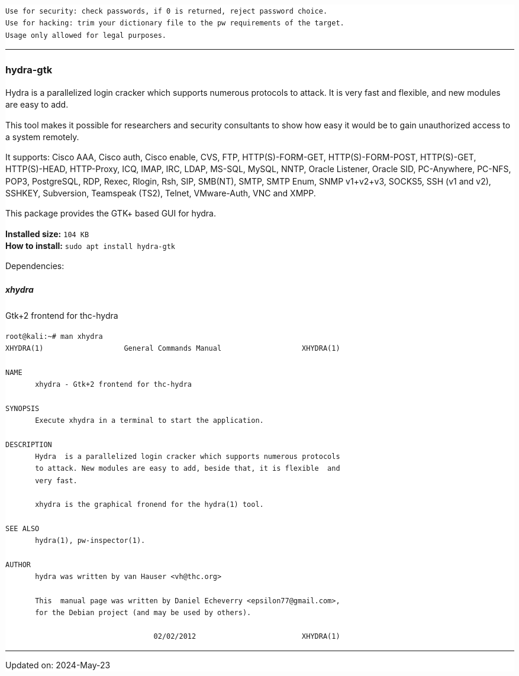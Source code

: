 ```console
Use for security: check passwords, if 0 is returned, reject password choice.
Use for hacking: trim your dictionary file to the pw requirements of the target.
Usage only allowed for legal purposes.
```

---

### hydra-gtk

Hydra is a parallelized login cracker which supports numerous protocols to attack. It is very fast and flexible, and new modules are easy to add.

This tool makes it possible for researchers and security consultants to show how easy it would be to gain unauthorized access to a system remotely.

It supports: Cisco AAA, Cisco auth, Cisco enable, CVS, FTP, HTTP(S)-FORM-GET, HTTP(S)-FORM-POST, HTTP(S)-GET, HTTP(S)-HEAD, HTTP-Proxy, ICQ, IMAP, IRC, LDAP, MS-SQL, MySQL, NNTP, Oracle Listener, Oracle SID, PC-Anywhere, PC-NFS, POP3, PostgreSQL, RDP, Rexec, Rlogin, Rsh, SIP, SMB(NT), SMTP, SMTP Enum, SNMP v1+v2+v3, SOCKS5, SSH (v1 and v2), SSHKEY, Subversion, Teamspeak (TS2), Telnet, VMware-Auth, VNC and XMPP.

This package provides the GTK+ based GUI for hydra.

**Installed size:** `104 KB`  
**How to install:** `sudo apt install hydra-gtk`

Dependencies:

##### xhydra

Gtk+2 frontend for thc-hydra

```console
root@kali:~# man xhydra
XHYDRA(1)                   General Commands Manual                   XHYDRA(1)

NAME
       xhydra - Gtk+2 frontend for thc-hydra

SYNOPSIS
       Execute xhydra in a terminal to start the application.

DESCRIPTION
       Hydra  is a parallelized login cracker which supports numerous protocols
       to attack. New modules are easy to add, beside that, it is flexible  and
       very fast.

       xhydra is the graphical fronend for the hydra(1) tool.

SEE ALSO
       hydra(1), pw-inspector(1).

AUTHOR
       hydra was written by van Hauser <vh@thc.org>

       This  manual page was written by Daniel Echeverry <epsilon77@gmail.com>,
       for the Debian project (and may be used by others).

                                   02/02/2012                         XHYDRA(1)
```

---

Updated on: 2024-May-23